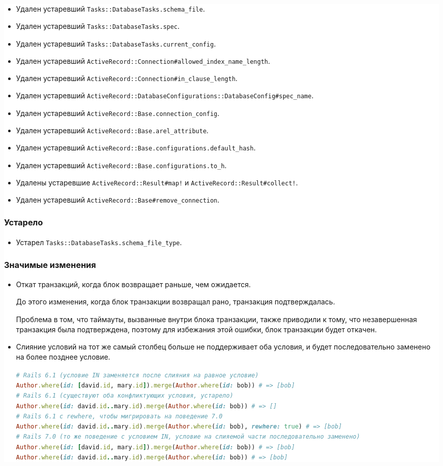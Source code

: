 *   Удален устаревший `Tasks::DatabaseTasks.schema_file`.

*   Удален устаревший `Tasks::DatabaseTasks.spec`.

*   Удален устаревший `Tasks::DatabaseTasks.current_config`.

*   Удален устаревший `ActiveRecord::Connection#allowed_index_name_length`.

*   Удален устаревший `ActiveRecord::Connection#in_clause_length`.

*   Удален устаревший `ActiveRecord::DatabaseConfigurations::DatabaseConfig#spec_name`.

*   Удален устаревший `ActiveRecord::Base.connection_config`.

*   Удален устаревший `ActiveRecord::Base.arel_attribute`.

*   Удален устаревший `ActiveRecord::Base.configurations.default_hash`.

*   Удален устаревший `ActiveRecord::Base.configurations.to_h`.

*   Удалены устаревшие `ActiveRecord::Result#map!` и `ActiveRecord::Result#collect!`.

*   Удален устаревший `ActiveRecord::Base#remove_connection`.

### Устарело

*   Устарел `Tasks::DatabaseTasks.schema_file_type`.

### Значимые изменения

*   Откат транзакций, когда блок возвращает раньше, чем ожидается.

    До этого изменения, когда блок транзакции возвращал рано, транзакция подтверждалась.

    Проблема в том, что таймауты, вызванные внутри блока транзакции, также приводили к тому, что незавершенная транзакция была подтверждена, поэтому для избежания этой ошибки, блок транзакции будет откачен.

*   Слияние условий на тот же самый столбец больше не поддерживает оба условия, и будет последовательно заменено на более позднее условие.

    ```ruby
    # Rails 6.1 (условие IN заменяется после слияния на равное условие)
    Author.where(id: [david.id, mary.id]).merge(Author.where(id: bob)) # => [bob]
    # Rails 6.1 (существуют оба конфликтующих условия, устарело)
    Author.where(id: david.id..mary.id).merge(Author.where(id: bob)) # => []
    # Rails 6.1 с rewhere, чтобы мигрировать на поведение 7.0
    Author.where(id: david.id..mary.id).merge(Author.where(id: bob), rewhere: true) # => [bob]
    # Rails 7.0 (то же поведение с условием IN, условие на слияемой части последовательно заменено)
    Author.where(id: [david.id, mary.id]).merge(Author.where(id: bob)) # => [bob]
    Author.where(id: david.id..mary.id).merge(Author.where(id: bob)) # => [bob]
    ```


[railties]:       https://github.com/rails/rails/blob/7-0-stable/railties/CHANGELOG.md
[action-pack]:    https://github.com/rails/rails/blob/7-0-stable/actionpack/CHANGELOG.md
[action-view]:    https://github.com/rails/rails/blob/7-0-stable/actionview/CHANGELOG.md
[action-mailer]:  https://github.com/rails/rails/blob/7-0-stable/actionmailer/CHANGELOG.md
[action-cable]:   https://github.com/rails/rails/blob/7-0-stable/actioncable/CHANGELOG.md
[active-record]:  https://github.com/rails/rails/blob/7-0-stable/activerecord/CHANGELOG.md
[active-storage]: https://github.com/rails/rails/blob/7-0-stable/activestorage/CHANGELOG.md
[active-model]:   https://github.com/rails/rails/blob/7-0-stable/activemodel/CHANGELOG.md
[active-support]: https://github.com/rails/rails/blob/7-0-stable/activesupport/CHANGELOG.md
[active-job]:     https://github.com/rails/rails/blob/7-0-stable/activejob/CHANGELOG.md
[action-text]:    https://github.com/rails/rails/blob/7-0-stable/actiontext/CHANGELOG.md
[action-mailbox]: https://github.com/rails/rails/blob/7-0-stable/actionmailbox/CHANGELOG.md
[guides]:         https://github.com/rails/rails/blob/7-0-stable/guides/CHANGELOG.md
